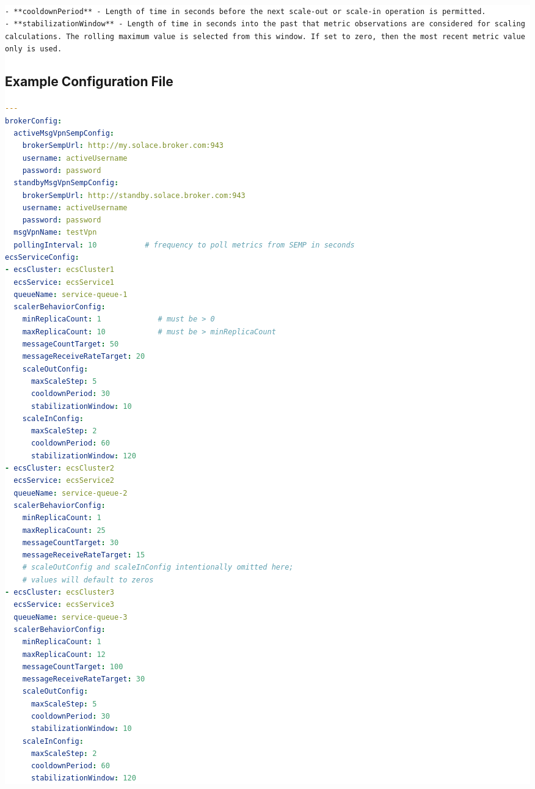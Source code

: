    - **cooldownPeriod** - Length of time in seconds before the next scale-out or scale-in operation is permitted.
    - **stabilizationWindow** - Length of time in seconds into the past that metric observations are considered for scaling calculations. The rolling maximum value is selected from this window. If set to zero, then the most recent metric value only is used.

## Example Configuration File

```yaml
---
brokerConfig:
  activeMsgVpnSempConfig:
    brokerSempUrl: http://my.solace.broker.com:943
    username: activeUsername
    password: password
  standbyMsgVpnSempConfig:
    brokerSempUrl: http://standby.solace.broker.com:943
    username: activeUsername
    password: password
  msgVpnName: testVpn
  pollingInterval: 10           # frequency to poll metrics from SEMP in seconds
ecsServiceConfig:
- ecsCluster: ecsCluster1
  ecsService: ecsService1
  queueName: service-queue-1
  scalerBehaviorConfig:
    minReplicaCount: 1             # must be > 0
    maxReplicaCount: 10            # must be > minReplicaCount
    messageCountTarget: 50
    messageReceiveRateTarget: 20
    scaleOutConfig:
      maxScaleStep: 5
      cooldownPeriod: 30
      stabilizationWindow: 10
    scaleInConfig:
      maxScaleStep: 2
      cooldownPeriod: 60
      stabilizationWindow: 120
- ecsCluster: ecsCluster2
  ecsService: ecsService2
  queueName: service-queue-2
  scalerBehaviorConfig:
    minReplicaCount: 1
    maxReplicaCount: 25
    messageCountTarget: 30
    messageReceiveRateTarget: 15
    # scaleOutConfig and scaleInConfig intentionally omitted here;
    # values will default to zeros
- ecsCluster: ecsCluster3
  ecsService: ecsService3
  queueName: service-queue-3
  scalerBehaviorConfig:
    minReplicaCount: 1
    maxReplicaCount: 12
    messageCountTarget: 100
    messageReceiveRateTarget: 30
    scaleOutConfig:
      maxScaleStep: 5
      cooldownPeriod: 30
      stabilizationWindow: 10
    scaleInConfig:
      maxScaleStep: 2
      cooldownPeriod: 60
      stabilizationWindow: 120
```